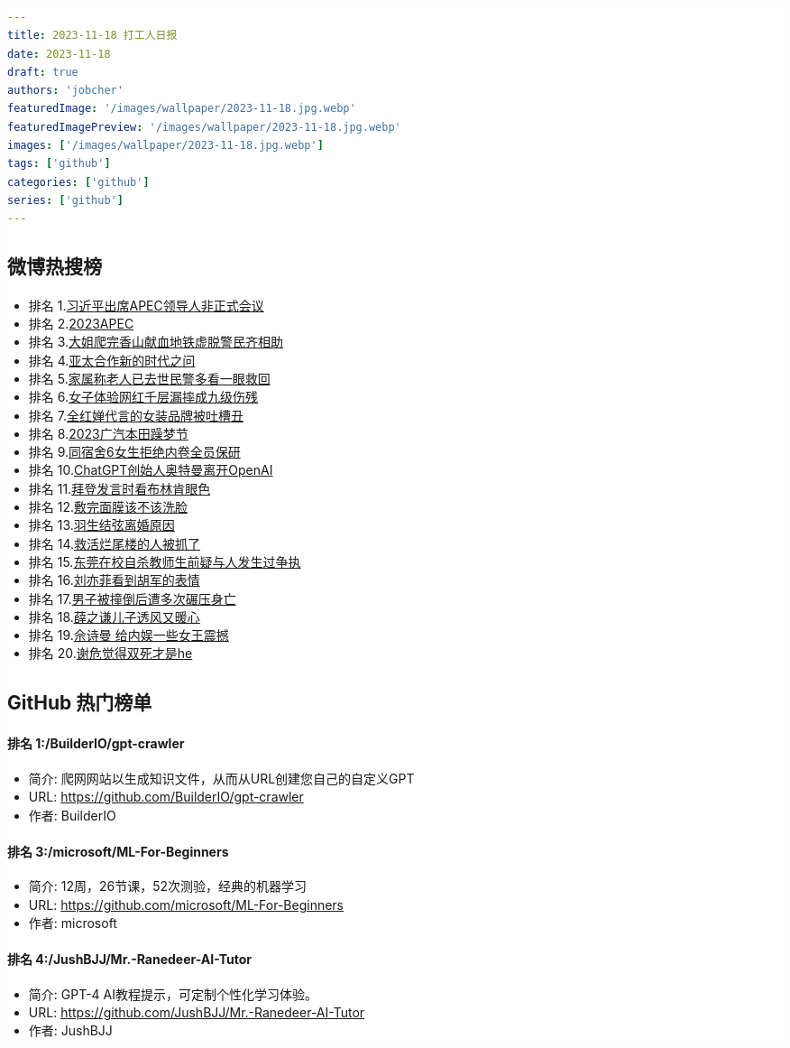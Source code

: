 ```yaml
---
title: 2023-11-18 打工人日报
date: 2023-11-18
draft: true
authors: 'jobcher'
featuredImage: '/images/wallpaper/2023-11-18.jpg.webp'
featuredImagePreview: '/images/wallpaper/2023-11-18.jpg.webp'
images: ['/images/wallpaper/2023-11-18.jpg.webp']
tags: ['github']
categories: ['github']
series: ['github']
---
```


## 微博热搜榜

- 排名 1.[习近平出席APEC领导人非正式会议](https://s.weibo.com/weibo?q=习近平出席APEC领导人非正式会议)
- 排名 2.[2023APEC](https://s.weibo.com/weibo?q=2023APEC)
- 排名 3.[大姐爬完香山献血地铁虚脱警民齐相助](https://s.weibo.com/weibo?q=大姐爬完香山献血地铁虚脱警民齐相助)
- 排名 4.[亚太合作新的时代之问](https://s.weibo.com/weibo?q=亚太合作新的时代之问)
- 排名 5.[家属称老人已去世民警多看一眼救回](https://s.weibo.com/weibo?q=家属称老人已去世民警多看一眼救回)
- 排名 6.[女子体验网红千层漏摔成九级伤残](https://s.weibo.com/weibo?q=女子体验网红千层漏摔成九级伤残)
- 排名 7.[全红婵代言的女装品牌被吐槽丑](https://s.weibo.com/weibo?q=全红婵代言的女装品牌被吐槽丑)
- 排名 8.[2023广汽本田躁梦节](https://s.weibo.com/weibo?q=2023广汽本田躁梦节)
- 排名 9.[同宿舍6女生拒绝内卷全员保研](https://s.weibo.com/weibo?q=同宿舍6女生拒绝内卷全员保研)
- 排名 10.[ChatGPT创始人奥特曼离开OpenAI](https://s.weibo.com/weibo?q=ChatGPT创始人奥特曼离开OpenAI)
- 排名 11.[拜登发言时看布林肯眼色](https://s.weibo.com/weibo?q=拜登发言时看布林肯眼色)
- 排名 12.[敷完面膜该不该洗脸](https://s.weibo.com/weibo?q=敷完面膜该不该洗脸)
- 排名 13.[羽生结弦离婚原因](https://s.weibo.com/weibo?q=羽生结弦离婚原因)
- 排名 14.[救活烂尾楼的人被抓了](https://s.weibo.com/weibo?q=救活烂尾楼的人被抓了)
- 排名 15.[东莞在校自杀教师生前疑与人发生过争执](https://s.weibo.com/weibo?q=东莞在校自杀教师生前疑与人发生过争执)
- 排名 16.[刘亦菲看到胡军的表情](https://s.weibo.com/weibo?q=刘亦菲看到胡军的表情)
- 排名 17.[男子被撞倒后遭多次碾压身亡](https://s.weibo.com/weibo?q=男子被撞倒后遭多次碾压身亡)
- 排名 18.[薛之谦儿子透风又暖心](https://s.weibo.com/weibo?q=薛之谦儿子透风又暖心)
- 排名 19.[佘诗曼 给内娱一些女王震撼](https://s.weibo.com/weibo?q=佘诗曼给内娱一些女王震撼)
- 排名 20.[谢危觉得双死才是he](https://s.weibo.com/weibo?q=谢危觉得双死才是he)
## GitHub 热门榜单

#### 排名 1:/BuilderIO/gpt-crawler
- 简介: 爬网网站以生成知识文件，从而从URL创建您自己的自定义GPT
- URL: https://github.com/BuilderIO/gpt-crawler
- 作者: BuilderIO 

#### 排名 3:/microsoft/ML-For-Beginners
- 简介: 12周，26节课，52次测验，经典的机器学习
- URL: https://github.com/microsoft/ML-For-Beginners
- 作者: microsoft 

#### 排名 4:/JushBJJ/Mr.-Ranedeer-AI-Tutor
- 简介: GPT-4 AI教程提示，可定制个性化学习体验。
- URL: https://github.com/JushBJJ/Mr.-Ranedeer-AI-Tutor
- 作者: JushBJJ 
